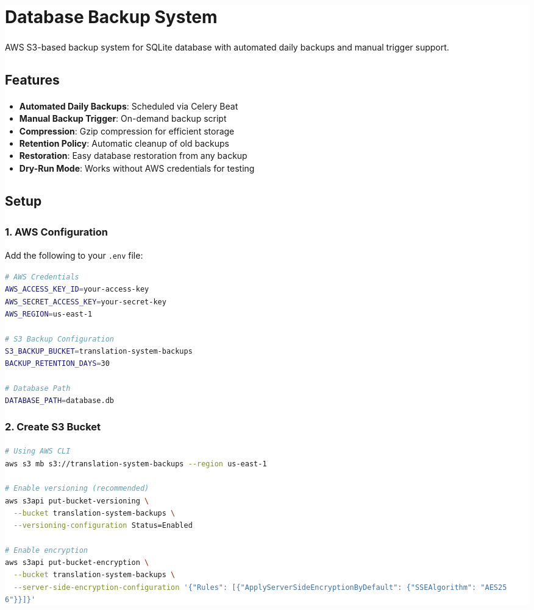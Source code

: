 # Database Backup System

AWS S3-based backup system for SQLite database with automated daily backups and manual trigger support.

## Features

- **Automated Daily Backups**: Scheduled via Celery Beat
- **Manual Backup Trigger**: On-demand backup script
- **Compression**: Gzip compression for efficient storage
- **Retention Policy**: Automatic cleanup of old backups
- **Restoration**: Easy database restoration from any backup
- **Dry-Run Mode**: Works without AWS credentials for testing

## Setup

### 1. AWS Configuration

Add the following to your `.env` file:

```bash
# AWS Credentials
AWS_ACCESS_KEY_ID=your-access-key
AWS_SECRET_ACCESS_KEY=your-secret-key
AWS_REGION=us-east-1

# S3 Backup Configuration
S3_BACKUP_BUCKET=translation-system-backups
BACKUP_RETENTION_DAYS=30

# Database Path
DATABASE_PATH=database.db
```

### 2. Create S3 Bucket

```bash
# Using AWS CLI
aws s3 mb s3://translation-system-backups --region us-east-1

# Enable versioning (recommended)
aws s3api put-bucket-versioning \
  --bucket translation-system-backups \
  --versioning-configuration Status=Enabled

# Enable encryption
aws s3api put-bucket-encryption \
  --bucket translation-system-backups \
  --server-side-encryption-configuration '{"Rules": [{"ApplyServerSideEncryptionByDefault": {"SSEAlgorithm": "AES256"}}]}'
```
